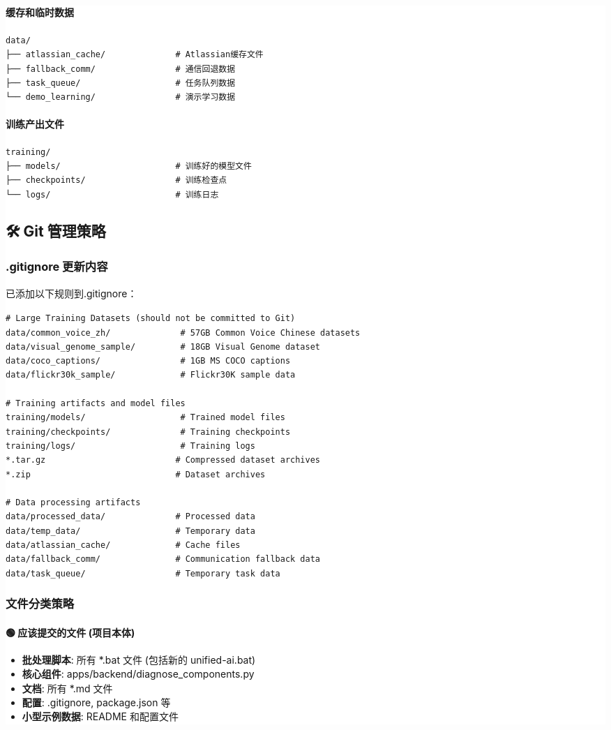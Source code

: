 #### 缓存和临时数据
```
data/
├── atlassian_cache/              # Atlassian缓存文件
├── fallback_comm/                # 通信回退数据
├── task_queue/                   # 任务队列数据
└── demo_learning/                # 演示学习数据
```

#### 训练产出文件
```
training/
├── models/                       # 训练好的模型文件
├── checkpoints/                  # 训练检查点
└── logs/                         # 训练日志
```

## 🛠️ Git 管理策略

### .gitignore 更新内容
已添加以下规则到.gitignore：

```gitignore
# Large Training Datasets (should not be committed to Git)
data/common_voice_zh/              # 57GB Common Voice Chinese datasets
data/visual_genome_sample/         # 18GB Visual Genome dataset  
data/coco_captions/                # 1GB MS COCO captions
data/flickr30k_sample/             # Flickr30K sample data

# Training artifacts and model files
training/models/                   # Trained model files
training/checkpoints/              # Training checkpoints
training/logs/                     # Training logs
*.tar.gz                          # Compressed dataset archives
*.zip                             # Dataset archives

# Data processing artifacts  
data/processed_data/              # Processed data
data/temp_data/                   # Temporary data
data/atlassian_cache/             # Cache files
data/fallback_comm/               # Communication fallback data
data/task_queue/                  # Temporary task data
```

### 文件分类策略

#### 🟢 应该提交的文件 (项目本体)
- **批处理脚本**: 所有 *.bat 文件 (包括新的 unified-ai.bat)
- **核心组件**: apps/backend/diagnose_components.py
- **文档**: 所有 *.md 文件
- **配置**: .gitignore, package.json 等
- **小型示例数据**: README 和配置文件
